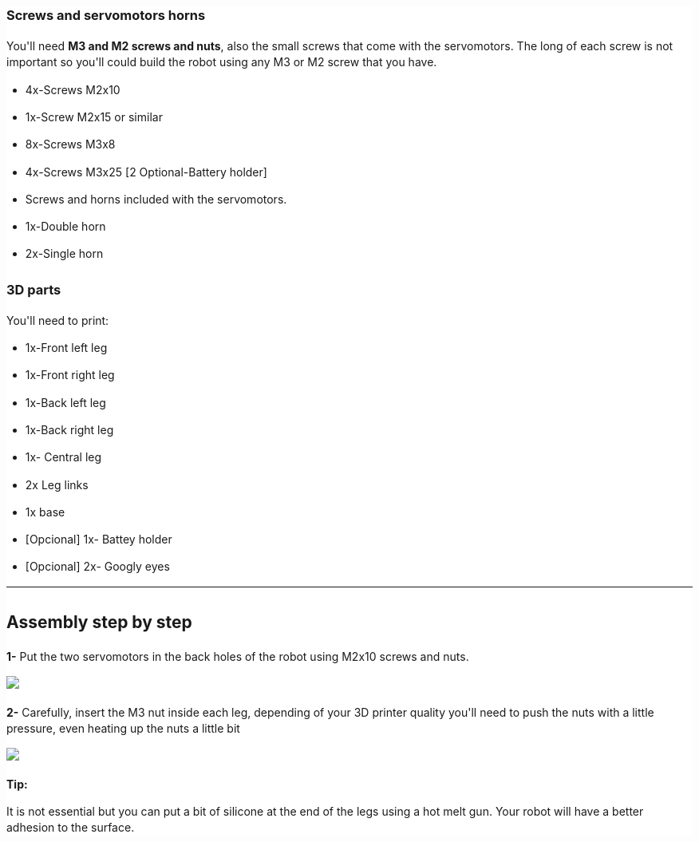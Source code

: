 
### Screws and servomotors horns

You'll need **M3 and M2 screws and nuts**, also the small screws that come with the servomotors. The long of each screw is not important so you'll could build the robot using any M3 or M2 screw that you have.


* 4x-Screws M2x10

* 1x-Screw M2x15 or similar

* 8x-Screws M3x8

* 4x-Screws M3x25 [2 Optional-Battery holder]

* Screws and horns included with the servomotors.

* 1x-Double horn

* 2x-Single horn

### 3D parts

You'll need to print:

* 1x-Front left leg

* 1x-Front right leg

* 1x-Back left leg

* 1x-Back right leg

* 1x- Central leg

* 2x Leg links

* 1x base

* [Opcional] 1x- Battey holder

* [Opcional] 2x- Googly eyes


***
## Assembly step by step

**1-** Put the two servomotors in the back holes of the robot using M2x10 screws and nuts.

  ![](pictures/Doodle_23)

**2-** Carefully, insert the M3 nut inside each leg, depending of your 3D printer quality you'll need to push the nuts with a little pressure, even heating up the nuts a little bit

  ![](pictures/Doodle_14)

  **Tip:**

  It is not essential but you can put a bit of silicone at the end of the legs using a hot melt gun. Your robot will have a better adhesion to the surface.
